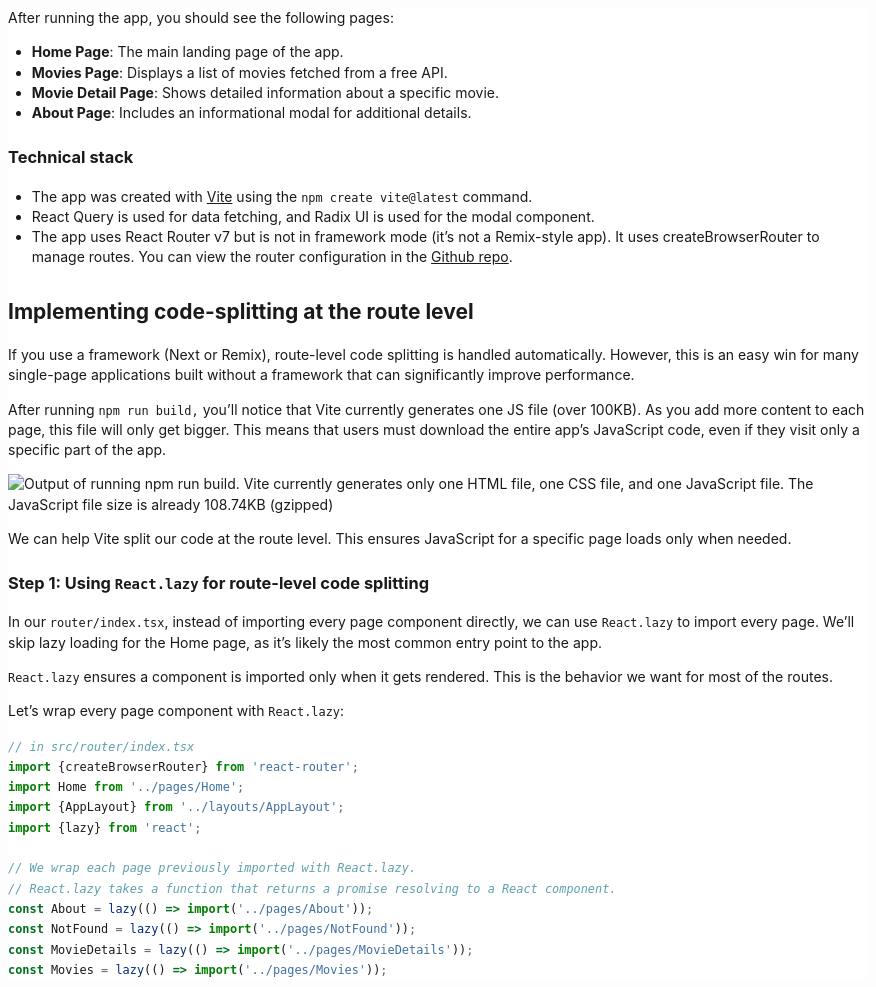 After running the app, you should see the following pages:

- **Home Page**: The main landing page of the app.
- **Movies Page**: Displays a list of movies fetched from a free API.
- **Movie Detail Page**: Shows detailed information about a specific movie.
- **About Page**: Includes an informational modal for additional details.

### Technical stack

- The app was created with [Vite](https://vite.dev/) using the `npm create vite@latest` command.
- React Query is used for data fetching, and Radix UI is used for the modal component.
- The app uses React Router v7 but is not in framework mode (it’s not a Remix-style app). It uses createBrowserRouter to manage routes. You can view the router configuration in the [Github repo](https://github.com/liv7c/demo-code-splitting-react-vite/blob/start-route-code-splitting/src/router/index.tsx).

## Implementing code-splitting at the route level

If you use a framework (Next or Remix), route-level code splitting is handled automatically. However, this is an easy win for many single-page applications built without a framework that can significantly improve performance.

After running `npm run build,` you’ll notice that Vite currently generates one JS file (over 100KB). As you add more content to each page, this file will only get bigger. This means that users must download the entire app’s JavaScript code, even if they visit only a specific part of the app.

![Output of running npm run build. Vite currently generates only one HTML file, one CSS file, and one JavaScript file. The JavaScript file size is already 108.74KB (gzipped)](/img/build_output_without_code_splitting.png)

We can help Vite split our code at the route level. This ensures JavaScript for a specific page loads only when needed.

### Step 1: Using `React.lazy` for route-level code splitting

In our `router/index.tsx`, instead of importing every page component directly, we can use `React.lazy` to import every page. We’ll skip lazy loading for the Home page, as it’s likely the most common entry point to the app.

`React.lazy` ensures a component is imported only when it gets rendered. This is the behavior we want for most of the routes.

Let’s wrap every page component with `React.lazy`:

```ts
// in src/router/index.tsx
import {createBrowserRouter} from 'react-router';
import Home from '../pages/Home';
import {AppLayout} from '../layouts/AppLayout';
import {lazy} from 'react';

// We wrap each page previously imported with React.lazy.
// React.lazy takes a function that returns a promise resolving to a React component.
const About = lazy(() => import('../pages/About'));
const NotFound = lazy(() => import('../pages/NotFound'));
const MovieDetails = lazy(() => import('../pages/MovieDetails'));
const Movies = lazy(() => import('../pages/Movies'));
```

